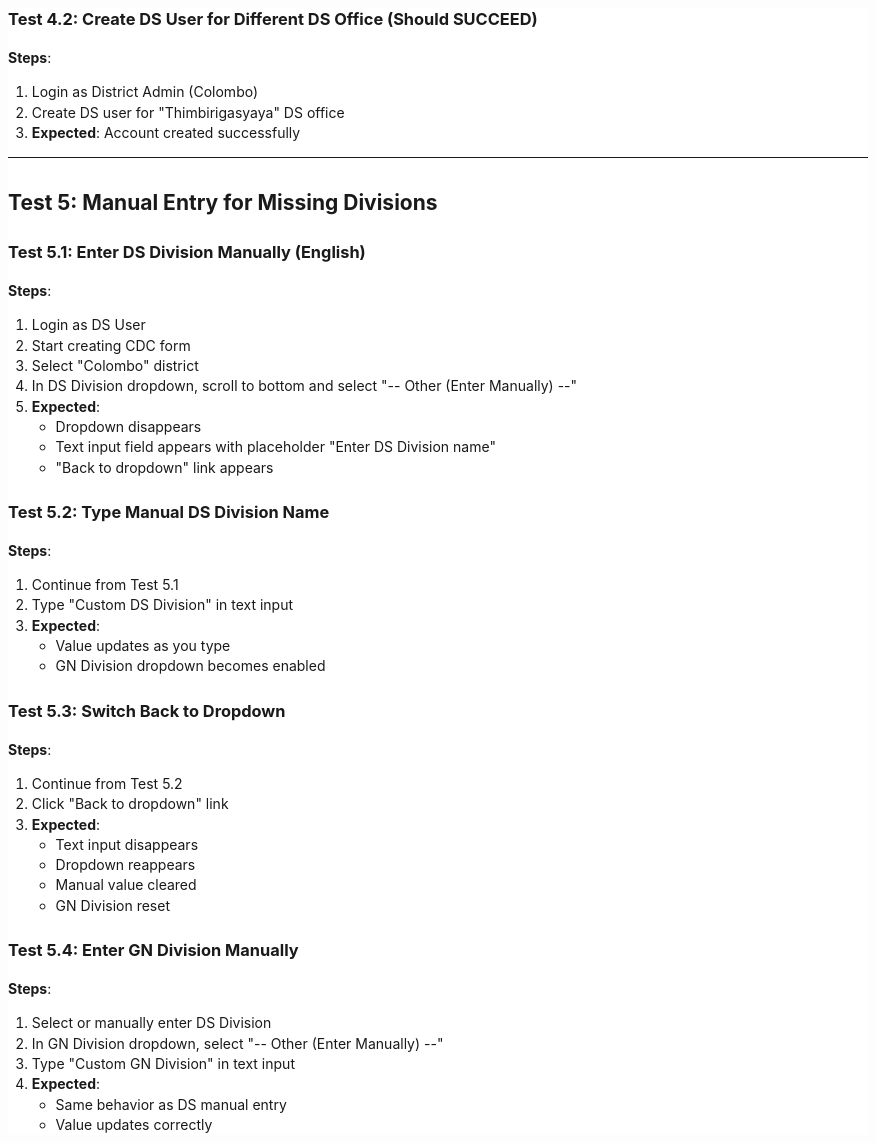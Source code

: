 ### Test 4.2: Create DS User for Different DS Office (Should SUCCEED)
**Steps**:
1. Login as District Admin (Colombo)
2. Create DS user for "Thimbirigasyaya" DS office
3. **Expected**: Account created successfully

---

## Test 5: Manual Entry for Missing Divisions

### Test 5.1: Enter DS Division Manually (English)
**Steps**:
1. Login as DS User
2. Start creating CDC form
3. Select "Colombo" district
4. In DS Division dropdown, scroll to bottom and select "-- Other (Enter Manually) --"
5. **Expected**: 
   - Dropdown disappears
   - Text input field appears with placeholder "Enter DS Division name"
   - "Back to dropdown" link appears

### Test 5.2: Type Manual DS Division Name
**Steps**:
1. Continue from Test 5.1
2. Type "Custom DS Division" in text input
3. **Expected**: 
   - Value updates as you type
   - GN Division dropdown becomes enabled

### Test 5.3: Switch Back to Dropdown
**Steps**:
1. Continue from Test 5.2
2. Click "Back to dropdown" link
3. **Expected**:
   - Text input disappears
   - Dropdown reappears
   - Manual value cleared
   - GN Division reset

### Test 5.4: Enter GN Division Manually
**Steps**:
1. Select or manually enter DS Division
2. In GN Division dropdown, select "-- Other (Enter Manually) --"
3. Type "Custom GN Division" in text input
4. **Expected**: 
   - Same behavior as DS manual entry
   - Value updates correctly
